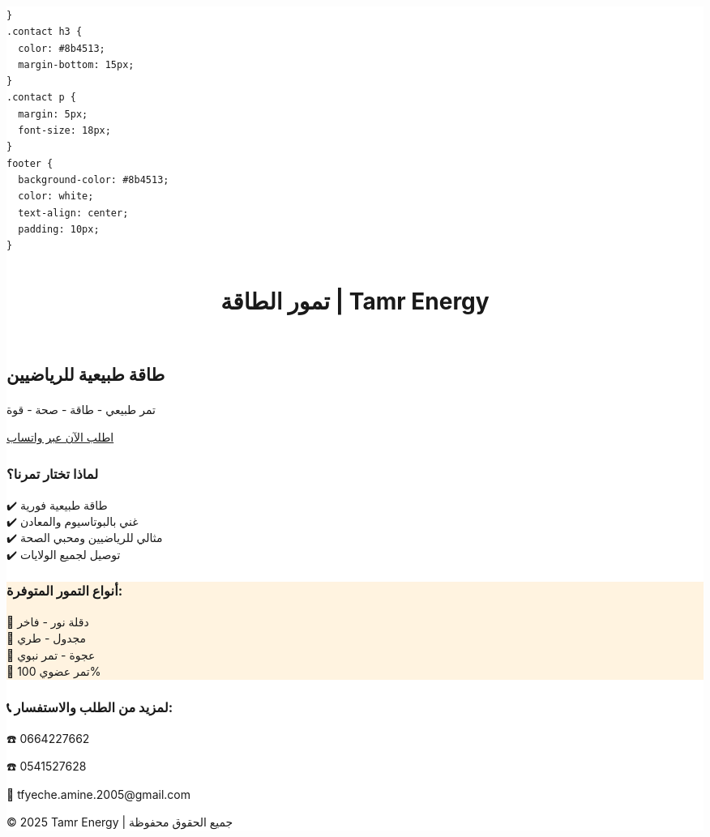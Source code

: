     }
    .contact h3 {
      color: #8b4513;
      margin-bottom: 15px;
    }
    .contact p {
      margin: 5px;
      font-size: 18px;
    }
    footer {
      background-color: #8b4513;
      color: white;
      text-align: center;
      padding: 10px;
    }
  </style>
</head>
<body>

<header>
  <h1>تمور الطاقة | Tamr Energy</h1>
</header>

<div class="hero">
  <h2>طاقة طبيعية للرياضيين</h2>
  <p>تمر طبيعي - طاقة - صحة - قوة</p>
  <a href="https://wa.me/213664227662" class="btn" target="_blank">اطلب الآن عبر واتساب</a>
</div>

<div class="section">
  <h3>لماذا تختار تمرنا؟</h3>
  <p>✔️ طاقة طبيعية فورية<br>
     ✔️ غني بالبوتاسيوم والمعادن<br>
     ✔️ مثالي للرياضيين ومحبي الصحة<br>
     ✔️ توصيل لجميع الولايات
  </p>
</div>

<div class="section" style="background-color: #fff3e0;">
  <h3>أنواع التمور المتوفرة:</h3>
  <p>🥇 دقلة نور - فاخر<br>
     🏅 مجدول - طري<br>
     🌿 عجوة - تمر نبوي<br>
     🍃 تمر عضوي 100%
  </p>
</div>

<div class="contact">
  <h3>📞 لمزيد من الطلب والاستفسار:</h3>
  <p>☎️ 0664227662</p>
  <p>☎️ 0541527628</p>
  <p>📧 tfyeche.amine.2005@gmail.com</p>
</div>

<footer>
  <p>© 2025 Tamr Energy | جميع الحقوق محفوظة</p>
</footer>

</body>
</html>

